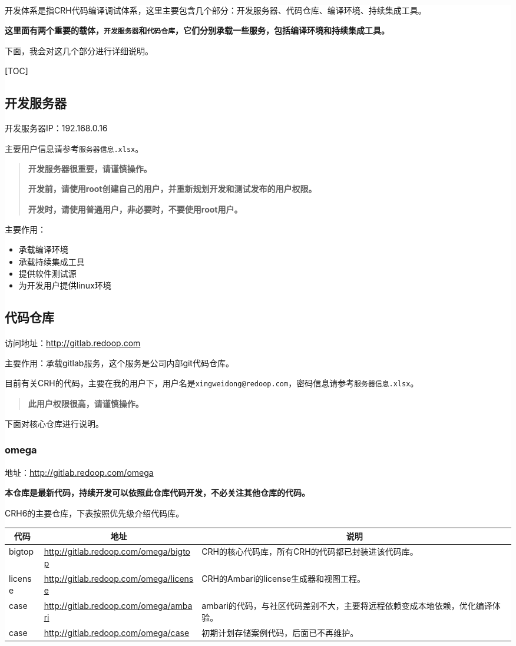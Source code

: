 开发体系是指CRH代码编译调试体系，这里主要包含几个部分：开发服务器、代码仓库、编译环境、持续集成工具。

**这里面有两个重要的载体，`开发服务器`和`代码仓库`，它们分别承载一些服务，包括编译环境和持续集成工具。**

下面，我会对这几个部分进行详细说明。

[TOC]

## 开发服务器

开发服务器IP：192.168.0.16

主要用户信息请参考`服务器信息.xlsx`。

> **开发服务器很重要，请谨慎操作。**
>
> **开发前，请使用root创建自己的用户，并重新规划开发和测试发布的用户权限。**
>
> **开发时，请使用普通用户，非必要时，不要使用root用户。**

 主要作用：

- 承载编译环境
- 承载持续集成工具
- 提供软件测试源
- 为开发用户提供linux环境

 

## 代码仓库

访问地址：http://gitlab.redoop.com

主要作用：承载gitlab服务，这个服务是公司内部git代码仓库。

目前有关CRH的代码，主要在我的用户下，用户名是`xingweidong@redoop.com`，密码信息请参考`服务器信息.xlsx`。

> **此用户权限很高，请谨慎操作。**

下面对核心仓库进行说明。

### omega

地址：http://gitlab.redoop.com/omega

**本仓库是最新代码，持续开发可以依照此仓库代码开发，不必关注其他仓库的代码。**

CRH6的主要仓库，下表按照优先级介绍代码库。

| 代码    | 地址                                   | 说明                                                         |
| ------- | -------------------------------------- | ------------------------------------------------------------ |
| bigtop  | http://gitlab.redoop.com/omega/bigtop  | CRH的核心代码库，所有CRH的代码都已封装进该代码库。           |
| license | http://gitlab.redoop.com/omega/license | CRH的Ambari的license生成器和视图工程。                       |
| case    | http://gitlab.redoop.com/omega/ambari  | ambari的代码，与社区代码差别不大，主要将远程依赖变成本地依赖，优化编译体验。 |
| case    | http://gitlab.redoop.com/omega/case    | 初期计划存储案例代码，后面已不再维护。                       |
